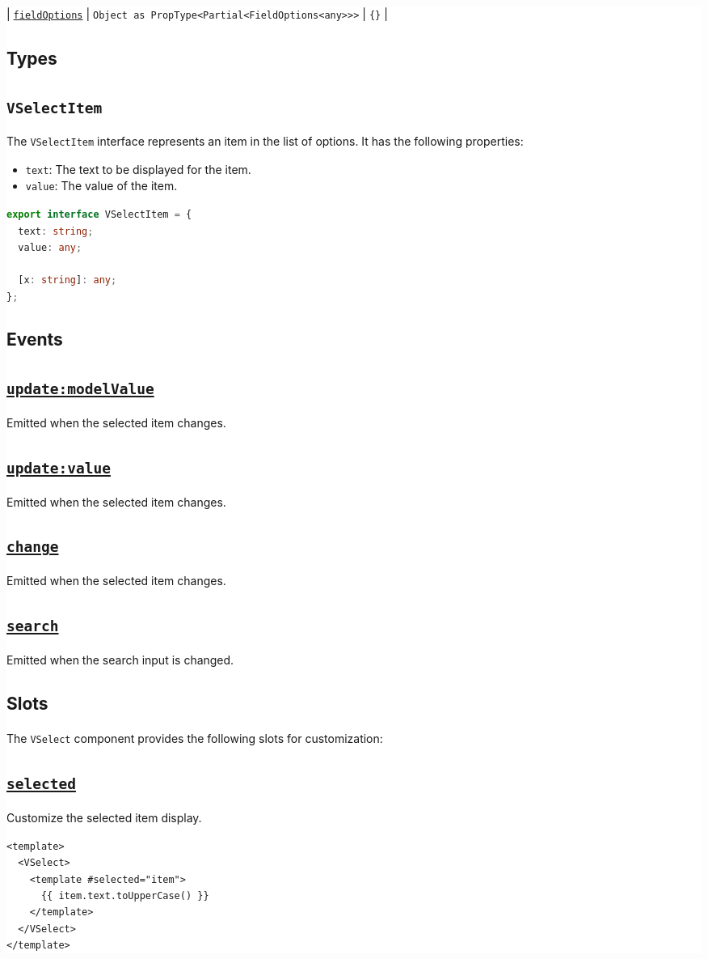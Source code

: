 | [`fieldOptions`](#fieldOptions)           | `Object as PropType<Partial<FieldOptions<any>>>`            | `{}`                            |

## Types

## `VSelectItem`

The `VSelectItem` interface represents an item in the list of options. It has the following properties:

- `text`: The text to be displayed for the item.
- `value`: The value of the item.

```ts
export interface VSelectItem = {
  text: string;
  value: any;

  [x: string]: any;
};
```

## Events

## [`update:modelValue`](#update:modelValue)

Emitted when the selected item changes.

## [`update:value`](#update:value)

Emitted when the selected item changes.

## [`change`](#search)

Emitted when the selected item changes.

## [`search`](#search)

Emitted when the search input is changed.

## Slots

The `VSelect` component provides the following slots for customization:

## [`selected`](#selected)

Customize the selected item display.

```vue
<template>
  <VSelect>
    <template #selected="item">
      {{ item.text.toUpperCase() }}
    </template>
  </VSelect>
</template>
```
